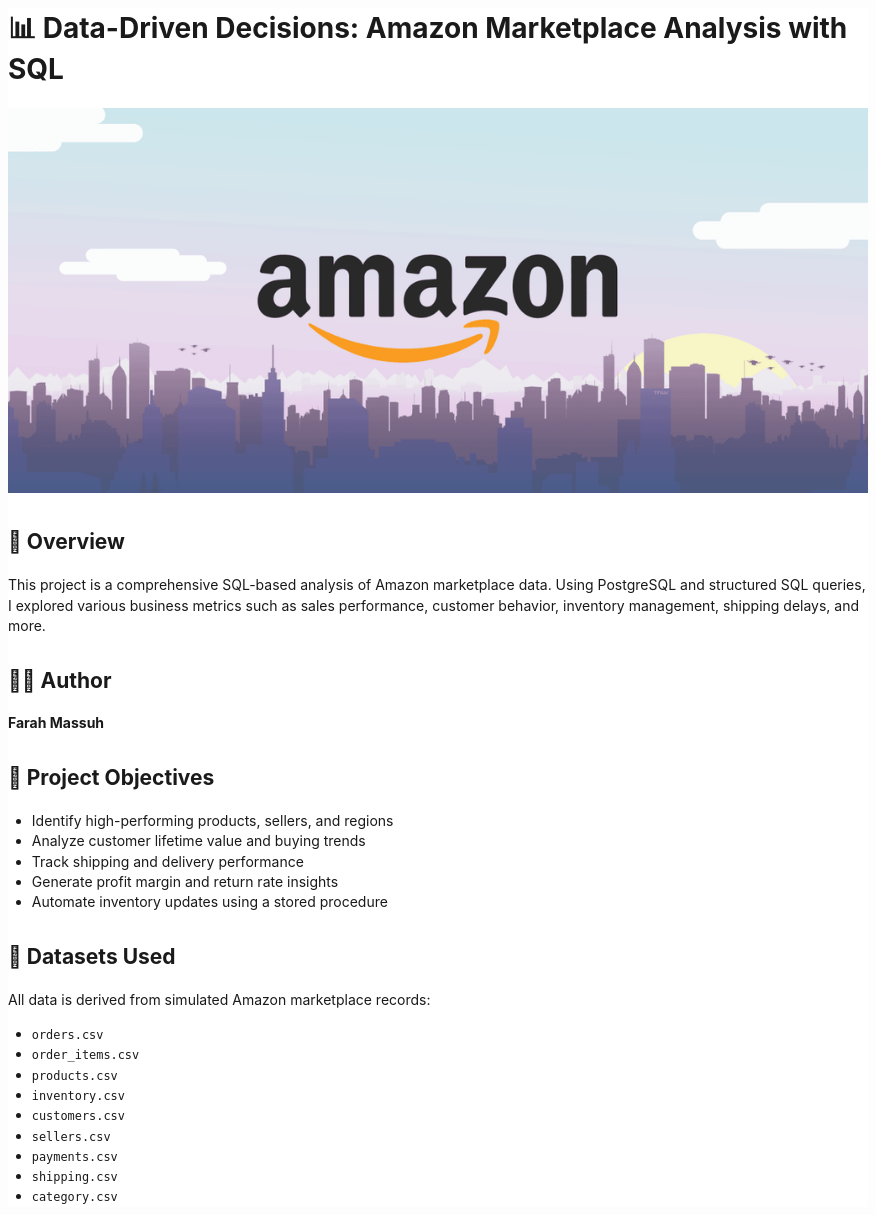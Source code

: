 # 📊 Data-Driven Decisions: Amazon Marketplace Analysis with SQL

![Amazon](images/amazon.png)

## 🧠 Overview
This project is a comprehensive SQL-based analysis of Amazon marketplace data. Using PostgreSQL and structured SQL queries, I explored various business metrics such as sales performance, customer behavior, inventory management, shipping delays, and more.

## 👩‍💻 Author
**Farah Massuh**

## 🎯 Project Objectives
- Identify high-performing products, sellers, and regions
- Analyze customer lifetime value and buying trends
- Track shipping and delivery performance
- Generate profit margin and return rate insights
- Automate inventory updates using a stored procedure

## 📂 Datasets Used
All data is derived from simulated Amazon marketplace records:

- `orders.csv`
- `order_items.csv`
- `products.csv`
- `inventory.csv`
- `customers.csv`
- `sellers.csv`
- `payments.csv`
- `shipping.csv`
- `category.csv`
